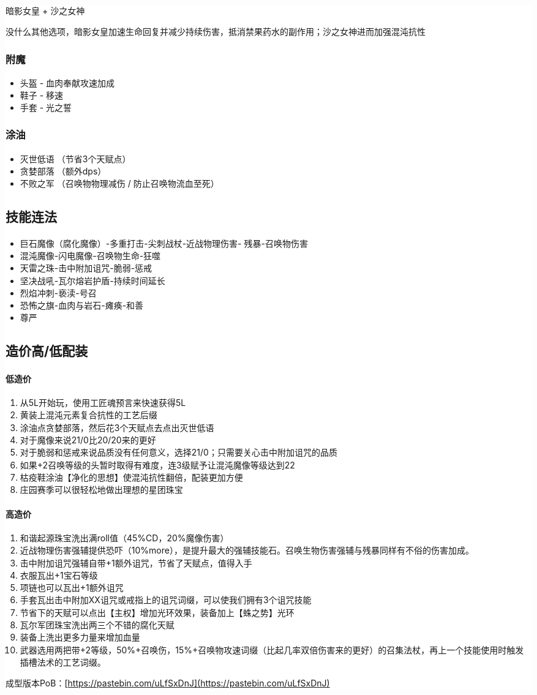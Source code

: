 暗影女皇 + 沙之女神

没什么其他选项，暗影女皇加速生命回复并减少持续伤害，抵消禁果药水的副作用；沙之女神进而加强混沌抗性

### 附魔

* 头盔 - 血肉奉献攻速加成
* 鞋子 - 移速
* 手套 - 光之誓

### 涂油

* 灭世低语 （节省3个天赋点）
* 贪婪部落 （额外dps）
* 不败之军 （召唤物物理减伤 / 防止召唤物流血至死）

## 技能连法

* 巨石魔像（腐化魔像）-多重打击-尖刺战杖-近战物理伤害- 残暴-召唤物伤害
* 混沌魔像-闪电魔像-召唤物生命-狂噬
* 天雷之珠-击中附加诅咒-脆弱-惩戒
* 坚决战吼-瓦尔熔岩护盾-持续时间延长
* 烈焰冲刺-亵渎-号召
* 恐怖之旗-血肉与岩石-瘫痪-和善
* 尊严

## 造价高/低配装

#### 低造价

1. 从5L开始玩，使用工匠魂预言来快速获得5L
2. 黄装上混沌元素复合抗性的工艺后缀
3. 涂油点贪婪部落，然后花3个天赋点去点出灭世低语
4. 对于魔像来说21/0比20/20来的更好
5. 对于脆弱和惩戒来说品质没有任何意义，选择21/0；只需要关心击中附加诅咒的品质
6. 如果+2召唤等级的头暂时取得有难度，连3级赋予让混沌魔像等级达到22
7. 枯疫鞋涂油【净化的思想】使混沌抗性翻倍，配装更加方便
8. 庄园赛季可以很轻松地做出理想的星团珠宝

#### 高造价

1. 和谐起源珠宝洗出满roll值（45%CD，20%魔像伤害）
2. 近战物理伤害强辅提供恐吓（10%more），是提升最大的强辅技能石。召唤生物伤害强辅与残暴同样有不俗的伤害加成。
3. 击中附加诅咒强辅自带+1额外诅咒，节省了天赋点，值得入手
4. 衣服瓦出+1宝石等级
5. 项链也可以瓦出+1额外诅咒
6. 手套瓦出击中附加XX诅咒或戒指上的诅咒词缀，可以使我们拥有3个诅咒技能
7. 节省下的天赋可以点出【主权】增加光环效果，装备加上【蛛之势】光环
8. 瓦尔军团珠宝洗出两三个不错的腐化天赋
9. 装备上洗出更多力量来增加血量
10. 武器选用两把带+2等级，50%+召唤伤，15%+召唤物攻速词缀（比起几率双倍伤害来的更好）的召集法杖，再上一个技能使用时触发插槽法术的工艺词缀。

成型版本PoB：[https://pastebin.com/uLfSxDnJ](https://pastebin.com/uLfSxDnJ)
